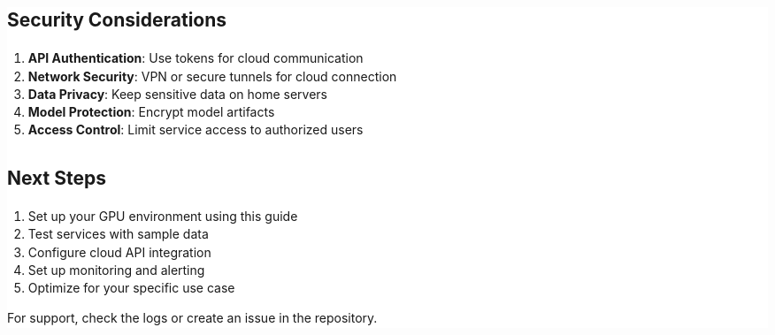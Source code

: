 ## Security Considerations

1. **API Authentication**: Use tokens for cloud communication
2. **Network Security**: VPN or secure tunnels for cloud connection
3. **Data Privacy**: Keep sensitive data on home servers
4. **Model Protection**: Encrypt model artifacts
5. **Access Control**: Limit service access to authorized users

## Next Steps

1. Set up your GPU environment using this guide
2. Test services with sample data
3. Configure cloud API integration
4. Set up monitoring and alerting
5. Optimize for your specific use case

For support, check the logs or create an issue in the repository.
